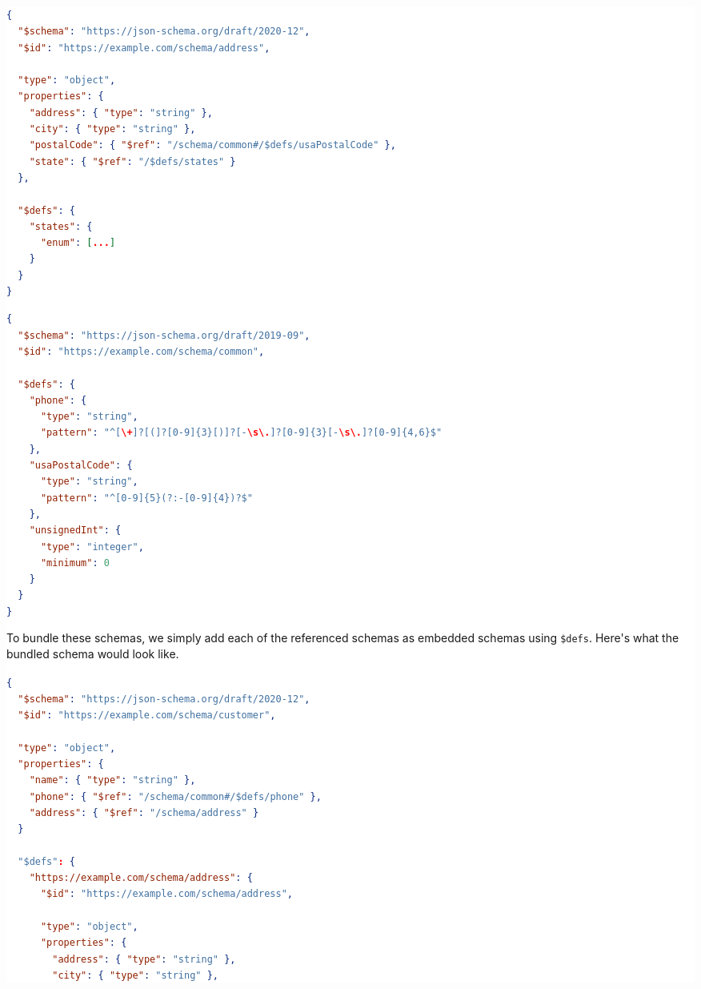 ```json
{
  "$schema": "https://json-schema.org/draft/2020-12",
  "$id": "https://example.com/schema/address",

  "type": "object",
  "properties": {
    "address": { "type": "string" },
    "city": { "type": "string" },
    "postalCode": { "$ref": "/schema/common#/$defs/usaPostalCode" },
    "state": { "$ref": "/$defs/states" }
  },

  "$defs": {
    "states": {
      "enum": [...]
    }
  }
}
```

```json
{
  "$schema": "https://json-schema.org/draft/2019-09",
  "$id": "https://example.com/schema/common",

  "$defs": {
    "phone": {
      "type": "string",
      "pattern": "^[\+]?[(]?[0-9]{3}[)]?[-\s\.]?[0-9]{3}[-\s\.]?[0-9]{4,6}$"
    },
    "usaPostalCode": {
      "type": "string",
      "pattern": "^[0-9]{5}(?:-[0-9]{4})?$"
    },
    "unsignedInt": {
      "type": "integer",
      "minimum": 0
    }
  }
}
```

To bundle these schemas, we simply add each of the referenced schemas as
embedded schemas using `$defs`. Here's what the bundled schema would look like.

```json
{
  "$schema": "https://json-schema.org/draft/2020-12",
  "$id": "https://example.com/schema/customer",

  "type": "object",
  "properties": {
    "name": { "type": "string" },
    "phone": { "$ref": "/schema/common#/$defs/phone" },
    "address": { "$ref": "/schema/address" }
  }

  "$defs": {
    "https://example.com/schema/address": {
      "$id": "https://example.com/schema/address",

      "type": "object",
      "properties": {
        "address": { "type": "string" },
        "city": { "type": "string" },
```
